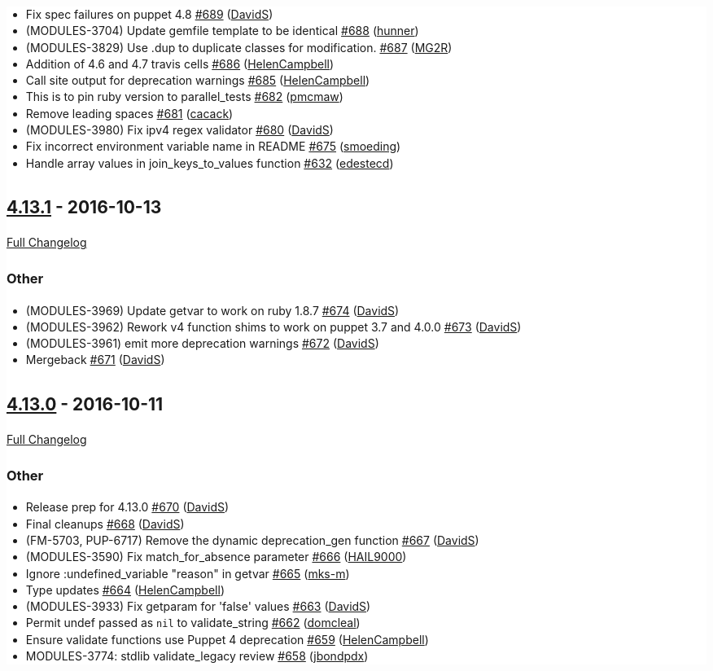 - Fix spec failures on puppet 4.8 [#689](https://github.com/puppetlabs/puppetlabs-stdlib/pull/689) ([DavidS](https://github.com/DavidS))
- (MODULES-3704) Update gemfile template to be identical [#688](https://github.com/puppetlabs/puppetlabs-stdlib/pull/688) ([hunner](https://github.com/hunner))
- (MODULES-3829) Use .dup to duplicate classes for modification. [#687](https://github.com/puppetlabs/puppetlabs-stdlib/pull/687) ([MG2R](https://github.com/MG2R))
- Addition of 4.6 and 4.7 travis cells [#686](https://github.com/puppetlabs/puppetlabs-stdlib/pull/686) ([HelenCampbell](https://github.com/HelenCampbell))
- Call site output for deprecation warnings [#685](https://github.com/puppetlabs/puppetlabs-stdlib/pull/685) ([HelenCampbell](https://github.com/HelenCampbell))
-  This is to pin ruby version to parallel_tests [#682](https://github.com/puppetlabs/puppetlabs-stdlib/pull/682) ([pmcmaw](https://github.com/pmcmaw))
- Remove leading spaces [#681](https://github.com/puppetlabs/puppetlabs-stdlib/pull/681) ([cacack](https://github.com/cacack))
- (MODULES-3980) Fix ipv4 regex validator [#680](https://github.com/puppetlabs/puppetlabs-stdlib/pull/680) ([DavidS](https://github.com/DavidS))
- Fix incorrect environment variable name in README [#675](https://github.com/puppetlabs/puppetlabs-stdlib/pull/675) ([smoeding](https://github.com/smoeding))
- Handle array values in join_keys_to_values function [#632](https://github.com/puppetlabs/puppetlabs-stdlib/pull/632) ([edestecd](https://github.com/edestecd))

## [4.13.1](https://github.com/puppetlabs/puppetlabs-stdlib/tree/4.13.1) - 2016-10-13

[Full Changelog](https://github.com/puppetlabs/puppetlabs-stdlib/compare/4.13.0...4.13.1)

### Other

- (MODULES-3969) Update getvar to work on ruby 1.8.7 [#674](https://github.com/puppetlabs/puppetlabs-stdlib/pull/674) ([DavidS](https://github.com/DavidS))
- (MODULES-3962) Rework v4 function shims to work on puppet 3.7 and 4.0.0 [#673](https://github.com/puppetlabs/puppetlabs-stdlib/pull/673) ([DavidS](https://github.com/DavidS))
- (MODULES-3961) emit more deprecation warnings [#672](https://github.com/puppetlabs/puppetlabs-stdlib/pull/672) ([DavidS](https://github.com/DavidS))
- Mergeback [#671](https://github.com/puppetlabs/puppetlabs-stdlib/pull/671) ([DavidS](https://github.com/DavidS))

## [4.13.0](https://github.com/puppetlabs/puppetlabs-stdlib/tree/4.13.0) - 2016-10-11

[Full Changelog](https://github.com/puppetlabs/puppetlabs-stdlib/compare/4.12.0...4.13.0)

### Other

- Release prep for 4.13.0 [#670](https://github.com/puppetlabs/puppetlabs-stdlib/pull/670) ([DavidS](https://github.com/DavidS))
- Final cleanups [#668](https://github.com/puppetlabs/puppetlabs-stdlib/pull/668) ([DavidS](https://github.com/DavidS))
- (FM-5703, PUP-6717) Remove the dynamic deprecation_gen function [#667](https://github.com/puppetlabs/puppetlabs-stdlib/pull/667) ([DavidS](https://github.com/DavidS))
- (MODULES-3590) Fix match_for_absence parameter [#666](https://github.com/puppetlabs/puppetlabs-stdlib/pull/666) ([HAIL9000](https://github.com/HAIL9000))
- Ignore :undefined_variable "reason" in getvar [#665](https://github.com/puppetlabs/puppetlabs-stdlib/pull/665) ([mks-m](https://github.com/mks-m))
- Type updates [#664](https://github.com/puppetlabs/puppetlabs-stdlib/pull/664) ([HelenCampbell](https://github.com/HelenCampbell))
- (MODULES-3933) Fix getparam for 'false' values [#663](https://github.com/puppetlabs/puppetlabs-stdlib/pull/663) ([DavidS](https://github.com/DavidS))
- Permit undef passed as `nil` to validate_string [#662](https://github.com/puppetlabs/puppetlabs-stdlib/pull/662) ([domcleal](https://github.com/domcleal))
- Ensure validate functions use Puppet 4 deprecation [#659](https://github.com/puppetlabs/puppetlabs-stdlib/pull/659) ([HelenCampbell](https://github.com/HelenCampbell))
- MODULES-3774: stdlib validate_legacy review [#658](https://github.com/puppetlabs/puppetlabs-stdlib/pull/658) ([jbondpdx](https://github.com/jbondpdx))